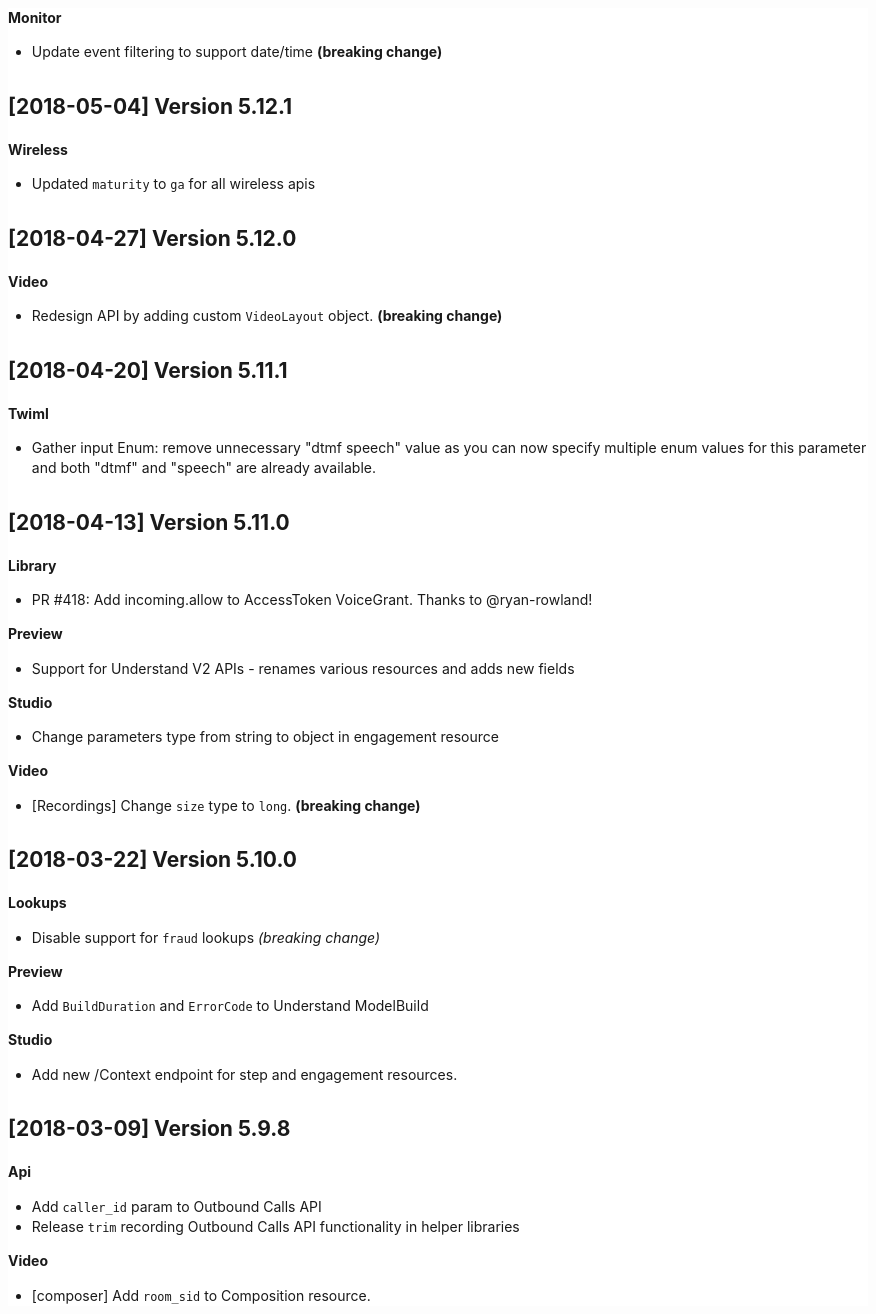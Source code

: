 **Monitor**
- Update event filtering to support date/time **(breaking change)**


[2018-05-04] Version 5.12.1
----------------------------
**Wireless**
- Updated `maturity` to `ga` for all wireless apis


[2018-04-27] Version 5.12.0
----------------------------
**Video**
- Redesign API by adding custom `VideoLayout` object. **(breaking change)**


[2018-04-20] Version 5.11.1
----------------------------
**Twiml**
- Gather input Enum: remove unnecessary "dtmf speech" value as you can now specify multiple enum values for this parameter and both "dtmf" and "speech" are already available.


[2018-04-13] Version 5.11.0
----------------------------
**Library**
- PR #418: Add incoming.allow to AccessToken VoiceGrant. Thanks to @ryan-rowland!

**Preview**
- Support for Understand V2 APIs - renames various resources and adds new fields

**Studio**
- Change parameters type from string to object in engagement resource

**Video**
- [Recordings] Change `size` type to `long`. **(breaking change)**


[2018-03-22] Version 5.10.0
----------------------------
**Lookups**
- Disable support for `fraud` lookups *(breaking change)*

**Preview**
- Add `BuildDuration` and `ErrorCode` to Understand ModelBuild

**Studio**
- Add new /Context endpoint for step and engagement resources.


[2018-03-09] Version 5.9.8
---------------------------
**Api**
- Add `caller_id` param to Outbound Calls API
- Release `trim` recording Outbound Calls API functionality in helper libraries

**Video**
- [composer] Add `room_sid` to Composition resource.
